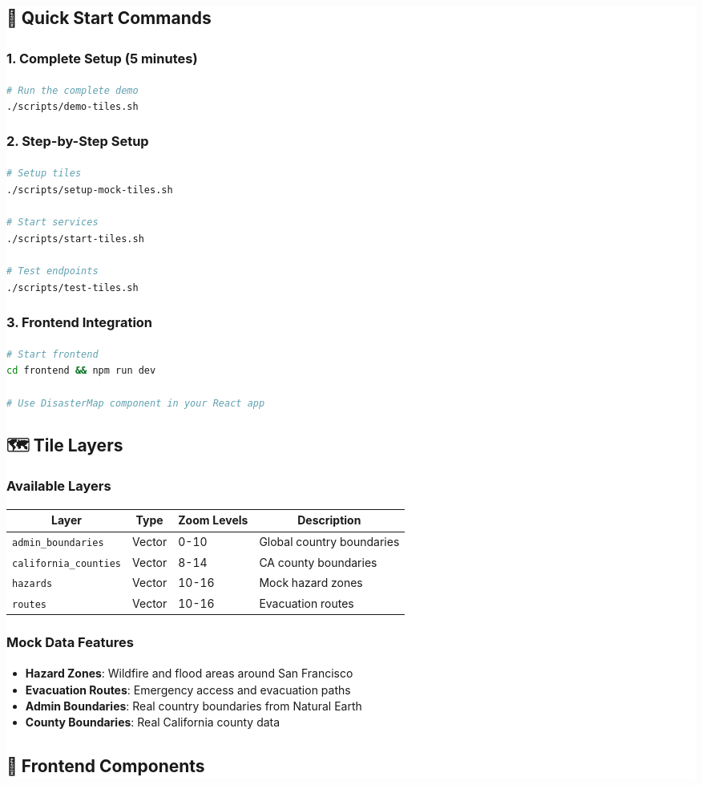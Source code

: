 ## 🚀 Quick Start Commands

### 1. Complete Setup (5 minutes)
```bash
# Run the complete demo
./scripts/demo-tiles.sh
```

### 2. Step-by-Step Setup
```bash
# Setup tiles
./scripts/setup-mock-tiles.sh

# Start services
./scripts/start-tiles.sh

# Test endpoints
./scripts/test-tiles.sh
```

### 3. Frontend Integration
```bash
# Start frontend
cd frontend && npm run dev

# Use DisasterMap component in your React app
```

## 🗺️ Tile Layers

### Available Layers

| Layer | Type | Zoom Levels | Description |
|-------|------|-------------|-------------|
| `admin_boundaries` | Vector | 0-10 | Global country boundaries |
| `california_counties` | Vector | 8-14 | CA county boundaries |
| `hazards` | Vector | 10-16 | Mock hazard zones |
| `routes` | Vector | 10-16 | Evacuation routes |

### Mock Data Features

- **Hazard Zones**: Wildfire and flood areas around San Francisco
- **Evacuation Routes**: Emergency access and evacuation paths
- **Admin Boundaries**: Real country boundaries from Natural Earth
- **County Boundaries**: Real California county data

## 🎨 Frontend Components

